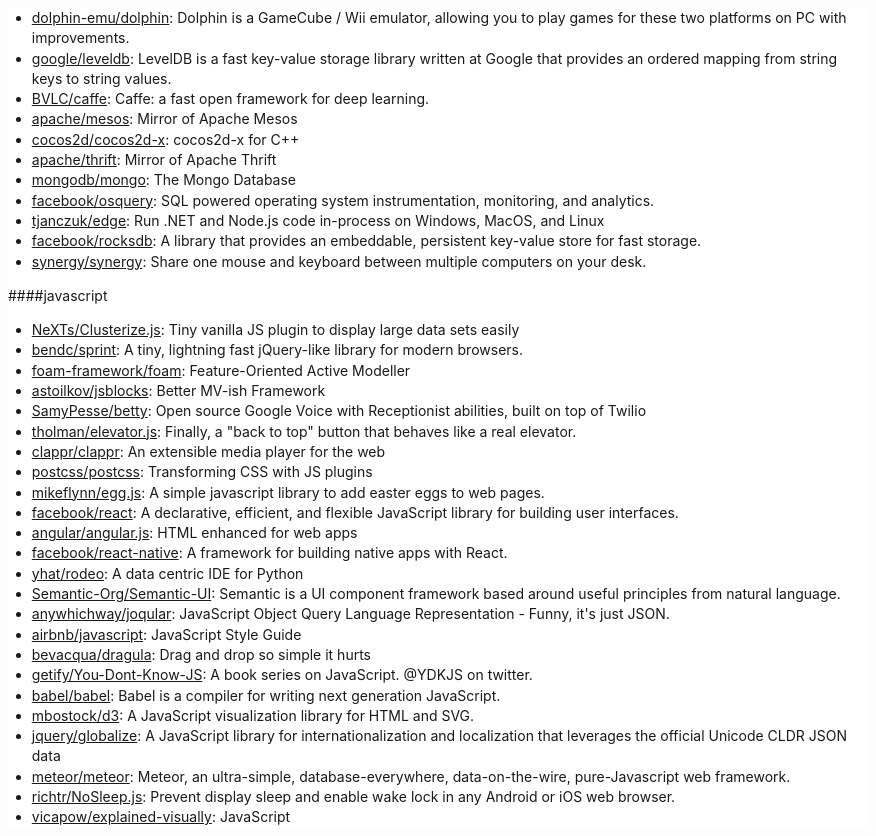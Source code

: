 * [dolphin-emu/dolphin](https://github.com/dolphin-emu/dolphin): Dolphin is a GameCube / Wii emulator, allowing you to play games for these two platforms on PC with improvements.
* [google/leveldb](https://github.com/google/leveldb): LevelDB is a fast key-value storage library written at Google that provides an ordered mapping from string keys to string values.
* [BVLC/caffe](https://github.com/BVLC/caffe): Caffe: a fast open framework for deep learning.
* [apache/mesos](https://github.com/apache/mesos): Mirror of Apache Mesos
* [cocos2d/cocos2d-x](https://github.com/cocos2d/cocos2d-x): cocos2d-x for C++
* [apache/thrift](https://github.com/apache/thrift): Mirror of Apache Thrift
* [mongodb/mongo](https://github.com/mongodb/mongo): The Mongo Database
* [facebook/osquery](https://github.com/facebook/osquery): SQL powered operating system instrumentation, monitoring, and analytics.
* [tjanczuk/edge](https://github.com/tjanczuk/edge): Run .NET and Node.js code in-process on Windows, MacOS, and Linux
* [facebook/rocksdb](https://github.com/facebook/rocksdb): A library that provides an embeddable, persistent key-value store for fast storage.
* [synergy/synergy](https://github.com/synergy/synergy): Share one mouse and keyboard between multiple computers on your desk.

####javascript
* [NeXTs/Clusterize.js](https://github.com/NeXTs/Clusterize.js): Tiny vanilla JS plugin to display large data sets easily
* [bendc/sprint](https://github.com/bendc/sprint): A tiny, lightning fast jQuery-like library for modern browsers.
* [foam-framework/foam](https://github.com/foam-framework/foam): Feature-Oriented Active Modeller
* [astoilkov/jsblocks](https://github.com/astoilkov/jsblocks): Better MV-ish Framework
* [SamyPesse/betty](https://github.com/SamyPesse/betty): Open source Google Voice with Receptionist abilities, built on top of Twilio
* [tholman/elevator.js](https://github.com/tholman/elevator.js): Finally, a "back to top" button that behaves like a real elevator.
* [clappr/clappr](https://github.com/clappr/clappr): An extensible media player for the web
* [postcss/postcss](https://github.com/postcss/postcss): Transforming CSS with JS plugins
* [mikeflynn/egg.js](https://github.com/mikeflynn/egg.js): A simple javascript library to add easter eggs to web pages.
* [facebook/react](https://github.com/facebook/react): A declarative, efficient, and flexible JavaScript library for building user interfaces.
* [angular/angular.js](https://github.com/angular/angular.js): HTML enhanced for web apps
* [facebook/react-native](https://github.com/facebook/react-native): A framework for building native apps with React.
* [yhat/rodeo](https://github.com/yhat/rodeo): A data centric IDE for Python
* [Semantic-Org/Semantic-UI](https://github.com/Semantic-Org/Semantic-UI): Semantic is a UI component framework based around useful principles from natural language.
* [anywhichway/joqular](https://github.com/anywhichway/joqular): JavaScript Object Query Language Representation - Funny, it's just JSON.
* [airbnb/javascript](https://github.com/airbnb/javascript): JavaScript Style Guide
* [bevacqua/dragula](https://github.com/bevacqua/dragula): Drag and drop so simple it hurts
* [getify/You-Dont-Know-JS](https://github.com/getify/You-Dont-Know-JS): A book series on JavaScript. @YDKJS on twitter.
* [babel/babel](https://github.com/babel/babel): Babel is a compiler for writing next generation JavaScript.
* [mbostock/d3](https://github.com/mbostock/d3): A JavaScript visualization library for HTML and SVG.
* [jquery/globalize](https://github.com/jquery/globalize): A JavaScript library for internationalization and localization that leverages the official Unicode CLDR JSON data
* [meteor/meteor](https://github.com/meteor/meteor): Meteor, an ultra-simple, database-everywhere, data-on-the-wire, pure-Javascript web framework.
* [richtr/NoSleep.js](https://github.com/richtr/NoSleep.js): Prevent display sleep and enable wake lock in any Android or iOS web browser.
* [vicapow/explained-visually](https://github.com/vicapow/explained-visually): JavaScript
